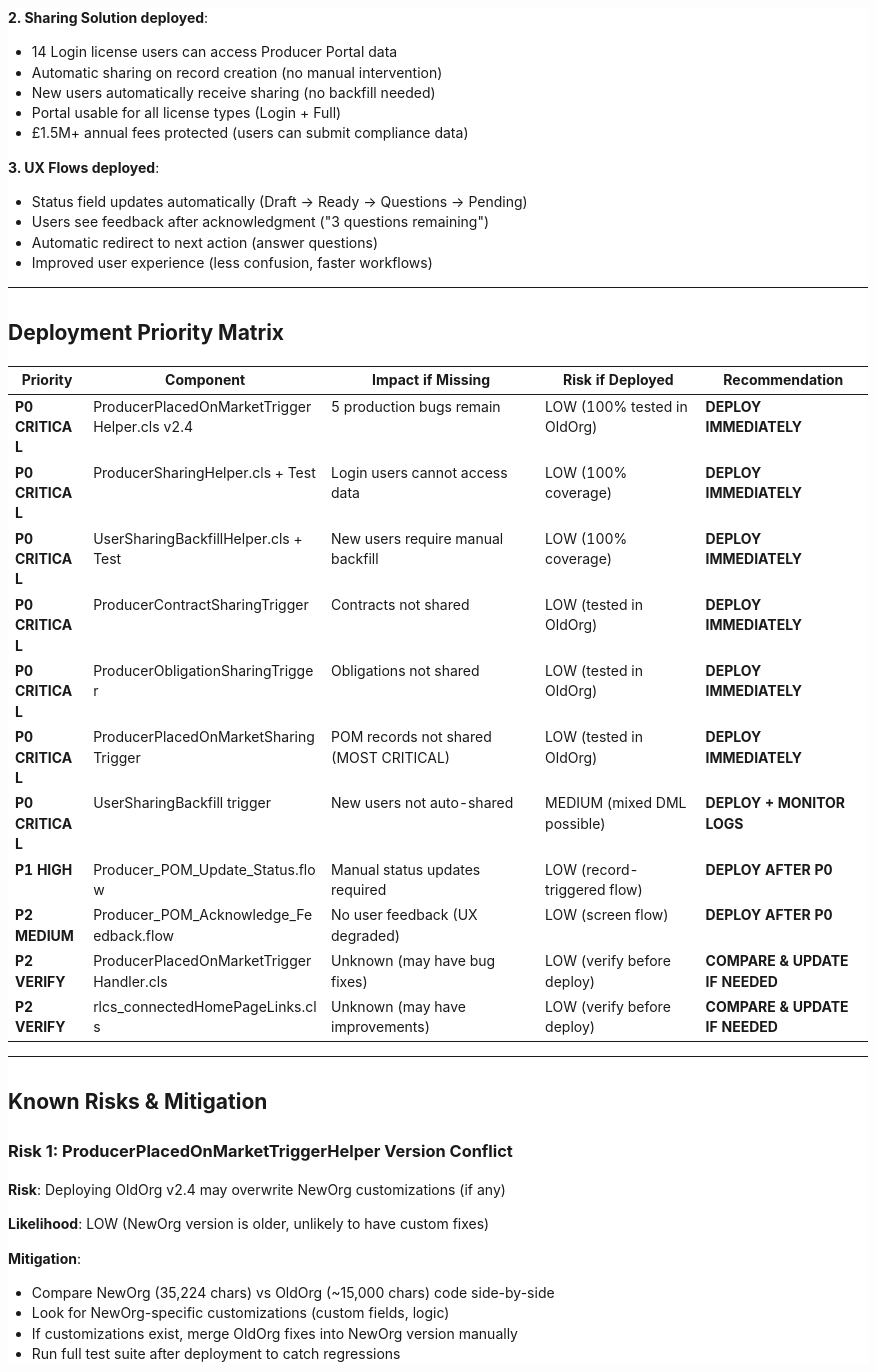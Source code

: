 **2. Sharing Solution deployed**:
- 14 Login license users can access Producer Portal data
- Automatic sharing on record creation (no manual intervention)
- New users automatically receive sharing (no backfill needed)
- Portal usable for all license types (Login + Full)
- £1.5M+ annual fees protected (users can submit compliance data)

**3. UX Flows deployed**:
- Status field updates automatically (Draft → Ready → Questions → Pending)
- Users see feedback after acknowledgment ("3 questions remaining")
- Automatic redirect to next action (answer questions)
- Improved user experience (less confusion, faster workflows)

---

## Deployment Priority Matrix

| Priority | Component | Impact if Missing | Risk if Deployed | Recommendation |
|----------|-----------|-------------------|------------------|----------------|
| **P0 CRITICAL** | ProducerPlacedOnMarketTriggerHelper.cls v2.4 | 5 production bugs remain | LOW (100% tested in OldOrg) | **DEPLOY IMMEDIATELY** |
| **P0 CRITICAL** | ProducerSharingHelper.cls + Test | Login users cannot access data | LOW (100% coverage) | **DEPLOY IMMEDIATELY** |
| **P0 CRITICAL** | UserSharingBackfillHelper.cls + Test | New users require manual backfill | LOW (100% coverage) | **DEPLOY IMMEDIATELY** |
| **P0 CRITICAL** | ProducerContractSharingTrigger | Contracts not shared | LOW (tested in OldOrg) | **DEPLOY IMMEDIATELY** |
| **P0 CRITICAL** | ProducerObligationSharingTrigger | Obligations not shared | LOW (tested in OldOrg) | **DEPLOY IMMEDIATELY** |
| **P0 CRITICAL** | ProducerPlacedOnMarketSharingTrigger | POM records not shared (MOST CRITICAL) | LOW (tested in OldOrg) | **DEPLOY IMMEDIATELY** |
| **P0 CRITICAL** | UserSharingBackfill trigger | New users not auto-shared | MEDIUM (mixed DML possible) | **DEPLOY + MONITOR LOGS** |
| **P1 HIGH** | Producer_POM_Update_Status.flow | Manual status updates required | LOW (record-triggered flow) | **DEPLOY AFTER P0** |
| **P2 MEDIUM** | Producer_POM_Acknowledge_Feedback.flow | No user feedback (UX degraded) | LOW (screen flow) | **DEPLOY AFTER P0** |
| **P2 VERIFY** | ProducerPlacedOnMarketTriggerHandler.cls | Unknown (may have bug fixes) | LOW (verify before deploy) | **COMPARE & UPDATE IF NEEDED** |
| **P2 VERIFY** | rlcs_connectedHomePageLinks.cls | Unknown (may have improvements) | LOW (verify before deploy) | **COMPARE & UPDATE IF NEEDED** |

---

## Known Risks & Mitigation

### Risk 1: ProducerPlacedOnMarketTriggerHelper Version Conflict

**Risk**: Deploying OldOrg v2.4 may overwrite NewOrg customizations (if any)

**Likelihood**: LOW (NewOrg version is older, unlikely to have custom fixes)

**Mitigation**:
- Compare NewOrg (35,224 chars) vs OldOrg (~15,000 chars) code side-by-side
- Look for NewOrg-specific customizations (custom fields, logic)
- If customizations exist, merge OldOrg fixes into NewOrg version manually
- Run full test suite after deployment to catch regressions
